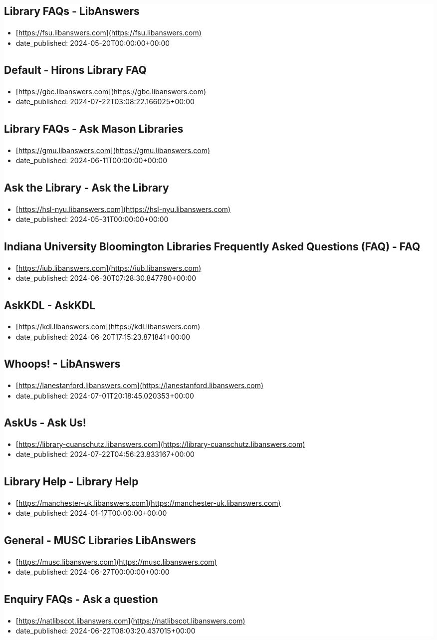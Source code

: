  ## Library FAQs - LibAnswers
 - [https://fsu.libanswers.com](https://fsu.libanswers.com)
 - date_published: 2024-05-20T00:00:00+00:00

 ## Default - Hirons Library FAQ
 - [https://gbc.libanswers.com](https://gbc.libanswers.com)
 - date_published: 2024-07-22T03:08:22.166025+00:00

 ## Library FAQs - Ask Mason Libraries
 - [https://gmu.libanswers.com](https://gmu.libanswers.com)
 - date_published: 2024-06-11T00:00:00+00:00

 ## Ask the Library - Ask the Library
 - [https://hsl-nyu.libanswers.com](https://hsl-nyu.libanswers.com)
 - date_published: 2024-05-31T00:00:00+00:00

 ## Indiana University Bloomington Libraries Frequently Asked Questions (FAQ) - FAQ
 - [https://iub.libanswers.com](https://iub.libanswers.com)
 - date_published: 2024-06-30T07:28:30.847780+00:00

 ## AskKDL - AskKDL
 - [https://kdl.libanswers.com](https://kdl.libanswers.com)
 - date_published: 2024-06-20T17:15:23.871841+00:00

 ## Whoops! - LibAnswers
 - [https://lanestanford.libanswers.com](https://lanestanford.libanswers.com)
 - date_published: 2024-07-01T20:18:45.020353+00:00

 ## AskUs - Ask Us!
 - [https://library-cuanschutz.libanswers.com](https://library-cuanschutz.libanswers.com)
 - date_published: 2024-07-22T04:56:23.833167+00:00

 ## Library Help - Library Help
 - [https://manchester-uk.libanswers.com](https://manchester-uk.libanswers.com)
 - date_published: 2024-01-17T00:00:00+00:00

 ## General - MUSC Libraries LibAnswers
 - [https://musc.libanswers.com](https://musc.libanswers.com)
 - date_published: 2024-06-27T00:00:00+00:00

 ## Enquiry FAQs - Ask a question
 - [https://natlibscot.libanswers.com](https://natlibscot.libanswers.com)
 - date_published: 2024-06-22T08:03:20.437015+00:00
